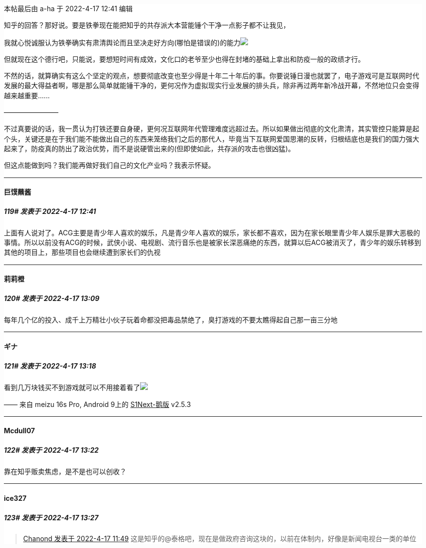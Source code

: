  本帖最后由 a-ha 于 2022-4-17 12:41 编辑 

知乎的回答？那好说。要是铁拳现在能把知乎的共存派大本营能锤个干净一点影子都不让我见，

我就心悦诚服认为铁拳确实有肃清舆论而且坚决走好方向(哪怕是错误的)的能力<img src="https://static.saraba1st.com/image/smiley/face2017/049.png" referrerpolicy="no-referrer">

但就现在这个德行吧，只能说，要想短时间有成效，文化口的老爷至少也得在封堵的基础上拿出和防疫一般的政绩才行。

不然的话，就算确实有这么个坚定的观点，想要彻底改变也至少得是十年二十年后的事。你要说锤日漫也就罢了，电子游戏可是互联网时代发展的最大得益者啊，哪是那么简单就能锤干净的，更何况作为虚拟现实行业发展的排头兵，除非再过两年新冷战开幕，不然地位只会变得越来越重要......

————————

不过真要说的话，我一贯认为打铁还要自身硬，更何况互联网年代管理难度远超过去。所以如果做出彻底的文化肃清，其实管控只能算是起个头，关键还是在于我们能不能做出自己的东西来笼络我们之后的那代人，毕竟当下互联网爱国思潮的反转，归根结底也是我们的国力强大起来了，防疫真的防出了政治优势，而不是说硬管出来的(但即使如此，共存派的攻击也很凶猛)。

但这点能做到吗？我们能再做好我们自己的文化产业吗？我表示怀疑。

*****

####  巨馍蘸酱  
##### 119#       发表于 2022-4-17 12:41

上面有人说对了。ACG主要是青少年人喜欢的娱乐，凡是青少年人喜欢的娱乐，家长都不喜欢，因为在家长眼里青少年人娱乐是罪大恶极的事情。所以以前没有ACG的时候，武侠小说、电视剧、流行音乐也是被家长深恶痛绝的东西，就算以后ACG被消灭了，青少年的娱乐转移到其他的项目上，那些项目也会继续遭到家长们的仇视

*****

####  莉莉橙  
##### 120#       发表于 2022-4-17 13:09

每年几个亿的投入、成千上万精壮小伙子玩着命都没把毒品禁绝了，臭打游戏的不要太瞧得起自己那一亩三分地



*****

####  ギナ  
##### 121#       发表于 2022-4-17 13:18

看到几万块钱买不到游戏就可以不用接着看了<img src="https://static.saraba1st.com/image/smiley/face2017/068.png" referrerpolicy="no-referrer">

—— 来自 meizu 16s Pro, Android 9上的 [S1Next-鹅版](https://github.com/ykrank/S1-Next/releases) v2.5.3

*****

####  Mcdull07  
##### 122#       发表于 2022-4-17 13:22

靠在知乎贩卖焦虑，是不是也可以创收？

*****

####  ice327  
##### 123#       发表于 2022-4-17 13:27

<blockquote><a href="httphttps://bbs.saraba1st.com/2b/forum.php?mod=redirect&amp;goto=findpost&amp;pid=55482154&amp;ptid=2064871" target="_blank">Chanond 发表于 2022-4-17 11:49</a>
这是知乎的@泰格吧，现在是做政府咨询这块的，以前在体制内，好像是新闻电视台一类的单位
